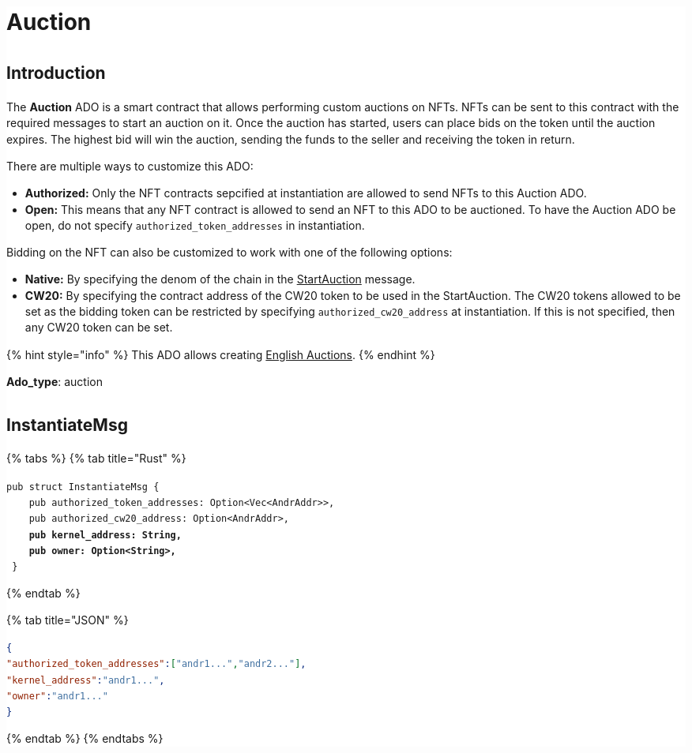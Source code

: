 # Auction

## Introduction

The **Auction** ADO is a smart contract that allows performing custom auctions on NFTs. NFTs can be sent to this contract with the required messages to start an auction on it. Once the auction has started, users can place bids on the token until the auction expires. The highest bid will win the auction, sending the funds to the seller and receiving the token in return.&#x20;

There are multiple ways to customize this ADO:

* **Authorized:** Only the NFT contracts sepcified at instantiation are allowed to send NFTs to this Auction ADO.&#x20;
* **Open:** This means that any NFT contract is allowed to send an NFT to this ADO to be auctioned. To have the Auction ADO be open, do not specify  `authorized_token_addresses` in instantiation.

Bidding on the NFT can also be customized to work with one of the following options:

* **Native:** By specifying the denom of the chain in the [StartAuction](auction.md#startauction) message.&#x20;
* **CW20:** By specifying the contract address of the CW20 token to be used in the StartAuction. The CW20 tokens allowed to be set as the bidding token can be restricted by specifying `authorized_cw20_address` at instantiation. If this is not specified, then any CW20 token can be set.

{% hint style="info" %}
This ADO allows creating [English Auctions](https://en.wikipedia.org/wiki/English\_auction).&#x20;
{% endhint %}

**Ado\_type**: auction

## InstantiateMsg <a href="#instantiatemsg" id="instantiatemsg"></a>

{% tabs %}
{% tab title="Rust" %}
<pre class="language-rust"><code class="lang-rust">pub struct InstantiateMsg {
    pub authorized_token_addresses: Option&#x3C;Vec&#x3C;AndrAddr>>,
    pub authorized_cw20_address: Option&#x3C;AndrAddr>,
<strong>    pub kernel_address: String,
</strong><strong>    pub owner: Option&#x3C;String>,
</strong> }
</code></pre>
{% endtab %}

{% tab title="JSON" %}
```json
{
"authorized_token_addresses":["andr1...","andr2..."],
"kernel_address":"andr1...",
"owner":"andr1..."
}
```
{% endtab %}
{% endtabs %}
